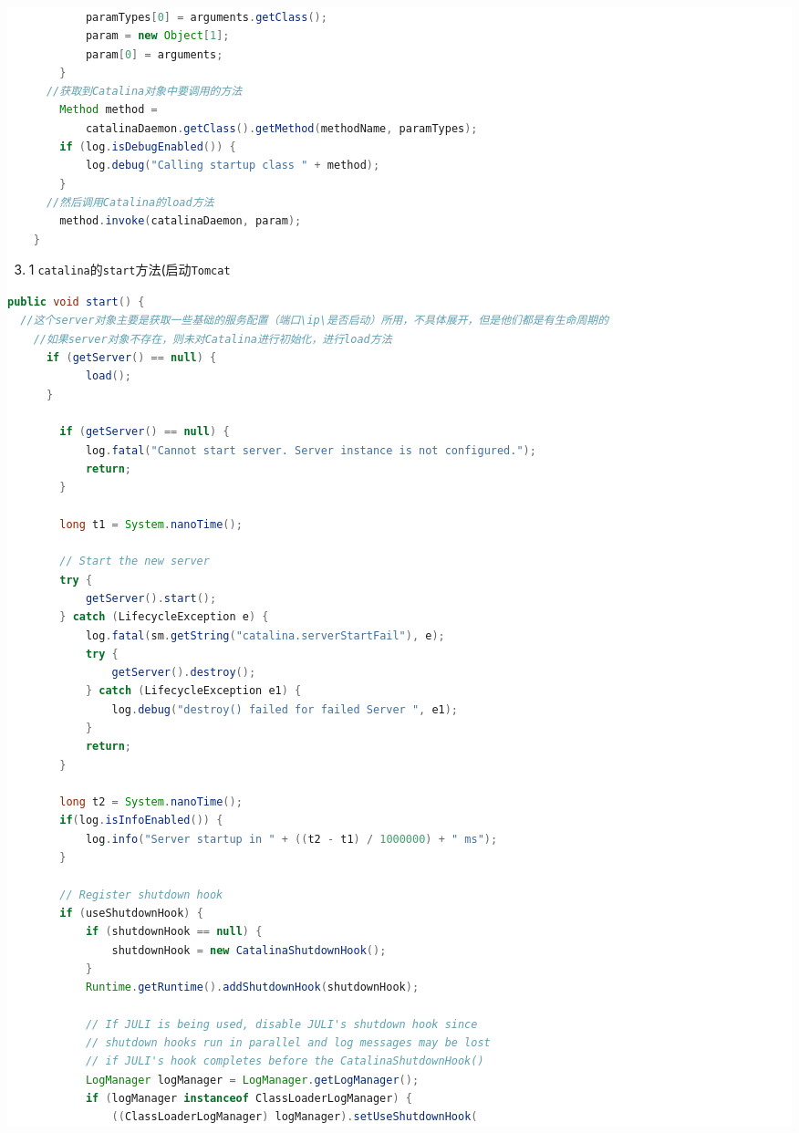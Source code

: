   ```java
              paramTypes[0] = arguments.getClass();
              param = new Object[1];
              param[0] = arguments;
          }
      	//获取到Catalina对象中要调用的方法
          Method method =
              catalinaDaemon.getClass().getMethod(methodName, paramTypes);
          if (log.isDebugEnabled()) {
              log.debug("Calling startup class " + method);
          }
      	//然后调用Catalina的load方法
          method.invoke(catalinaDaemon, param);
      }
  
  ```

  3. 1 `catalina`的`start`方法(启动`Tomcat` 

  ```java 
  public void start() {
  	//这个server对象主要是获取一些基础的服务配置（端口\ip\是否启动）所用，不具体展开，但是他们都是有生命周期的
      //如果server对象不存在，则未对Catalina进行初始化，进行load方法
        if (getServer() == null) {
              load();
        }
  		
          if (getServer() == null) {
              log.fatal("Cannot start server. Server instance is not configured.");
              return;
          }
  
          long t1 = System.nanoTime();
  
          // Start the new server
          try {
              getServer().start();
          } catch (LifecycleException e) {
              log.fatal(sm.getString("catalina.serverStartFail"), e);
              try {
                  getServer().destroy();
              } catch (LifecycleException e1) {
                  log.debug("destroy() failed for failed Server ", e1);
              }
              return;
          }
  
          long t2 = System.nanoTime();
          if(log.isInfoEnabled()) {
              log.info("Server startup in " + ((t2 - t1) / 1000000) + " ms");
          }
  
          // Register shutdown hook
          if (useShutdownHook) {
              if (shutdownHook == null) {
                  shutdownHook = new CatalinaShutdownHook();
              }
              Runtime.getRuntime().addShutdownHook(shutdownHook);
  
              // If JULI is being used, disable JULI's shutdown hook since
              // shutdown hooks run in parallel and log messages may be lost
              // if JULI's hook completes before the CatalinaShutdownHook()
              LogManager logManager = LogManager.getLogManager();
              if (logManager instanceof ClassLoaderLogManager) {
                  ((ClassLoaderLogManager) logManager).setUseShutdownHook(
  ```